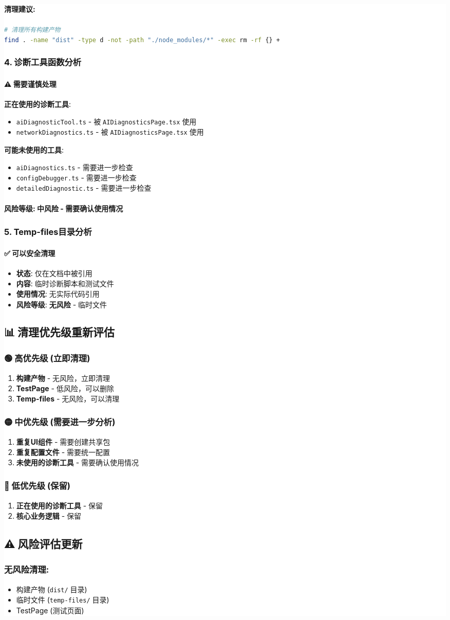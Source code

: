 #### 清理建议:
```bash
# 清理所有构建产物
find . -name "dist" -type d -not -path "./node_modules/*" -exec rm -rf {} +
```

### 4. 诊断工具函数分析

#### ⚠️ **需要谨慎处理**
**正在使用的诊断工具**:
- `aiDiagnosticTool.ts` - 被 `AIDiagnosticsPage.tsx` 使用
- `networkDiagnostics.ts` - 被 `AIDiagnosticsPage.tsx` 使用

**可能未使用的工具**:
- `aiDiagnostics.ts` - 需要进一步检查
- `configDebugger.ts` - 需要进一步检查
- `detailedDiagnostic.ts` - 需要进一步检查

#### 风险等级: **中风险** - 需要确认使用情况

### 5. Temp-files目录分析

#### ✅ **可以安全清理**
- **状态**: 仅在文档中被引用
- **内容**: 临时诊断脚本和测试文件
- **使用情况**: 无实际代码引用
- **风险等级**: **无风险** - 临时文件

## 📊 清理优先级重新评估

### 🟢 高优先级 (立即清理)
1. **构建产物** - 无风险，立即清理
2. **TestPage** - 低风险，可以删除
3. **Temp-files** - 无风险，可以清理

### 🟡 中优先级 (需要进一步分析)
1. **重复UI组件** - 需要创建共享包
2. **重复配置文件** - 需要统一配置
3. **未使用的诊断工具** - 需要确认使用情况

### 🔴 低优先级 (保留)
1. **正在使用的诊断工具** - 保留
2. **核心业务逻辑** - 保留

## ⚠️ 风险评估更新

### 无风险清理:
- 构建产物 (`dist/` 目录)
- 临时文件 (`temp-files/` 目录)
- TestPage (测试页面)
